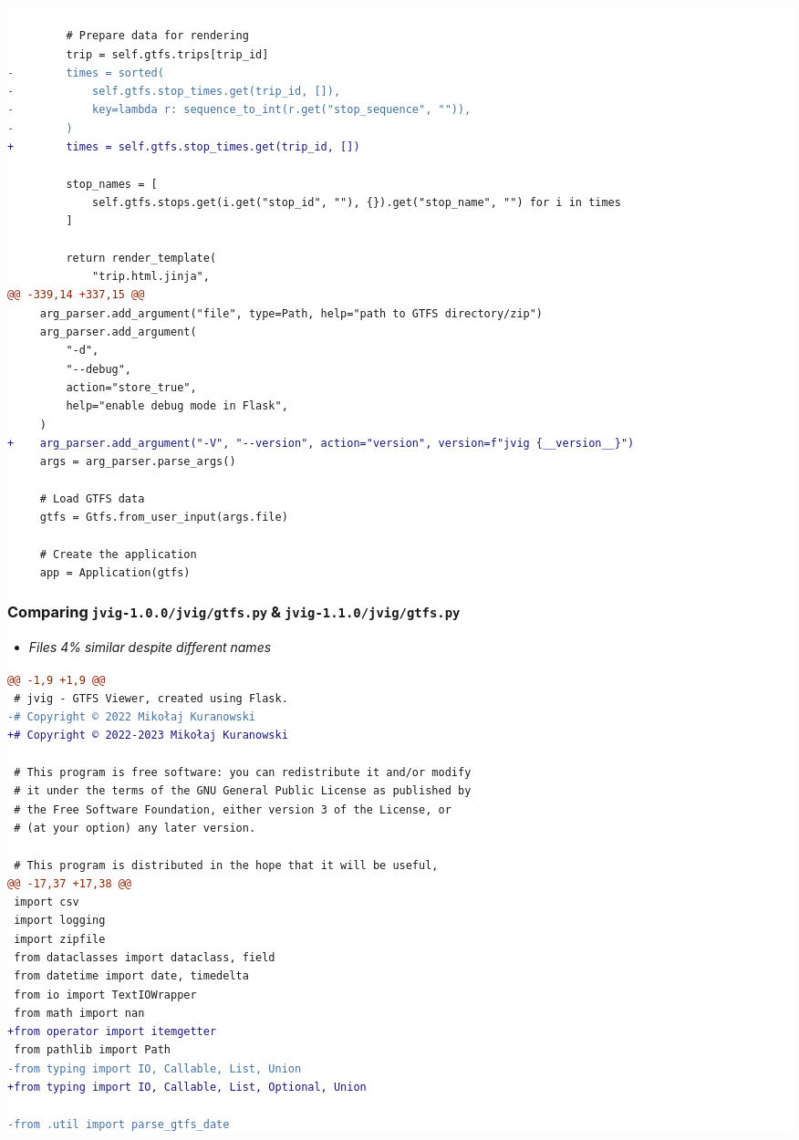 ```diff
 
         # Prepare data for rendering
         trip = self.gtfs.trips[trip_id]
-        times = sorted(
-            self.gtfs.stop_times.get(trip_id, []),
-            key=lambda r: sequence_to_int(r.get("stop_sequence", "")),
-        )
+        times = self.gtfs.stop_times.get(trip_id, [])
 
         stop_names = [
             self.gtfs.stops.get(i.get("stop_id", ""), {}).get("stop_name", "") for i in times
         ]
 
         return render_template(
             "trip.html.jinja",
@@ -339,14 +337,15 @@
     arg_parser.add_argument("file", type=Path, help="path to GTFS directory/zip")
     arg_parser.add_argument(
         "-d",
         "--debug",
         action="store_true",
         help="enable debug mode in Flask",
     )
+    arg_parser.add_argument("-V", "--version", action="version", version=f"jvig {__version__}")
     args = arg_parser.parse_args()
 
     # Load GTFS data
     gtfs = Gtfs.from_user_input(args.file)
 
     # Create the application
     app = Application(gtfs)
```

### Comparing `jvig-1.0.0/jvig/gtfs.py` & `jvig-1.1.0/jvig/gtfs.py`

 * *Files 4% similar despite different names*

```diff
@@ -1,9 +1,9 @@
 # jvig - GTFS Viewer, created using Flask.
-# Copyright © 2022 Mikołaj Kuranowski
+# Copyright © 2022-2023 Mikołaj Kuranowski
 
 # This program is free software: you can redistribute it and/or modify
 # it under the terms of the GNU General Public License as published by
 # the Free Software Foundation, either version 3 of the License, or
 # (at your option) any later version.
 
 # This program is distributed in the hope that it will be useful,
@@ -17,37 +17,38 @@
 import csv
 import logging
 import zipfile
 from dataclasses import dataclass, field
 from datetime import date, timedelta
 from io import TextIOWrapper
 from math import nan
+from operator import itemgetter
 from pathlib import Path
-from typing import IO, Callable, List, Union
+from typing import IO, Callable, List, Optional, Union
 
-from .util import parse_gtfs_date
```